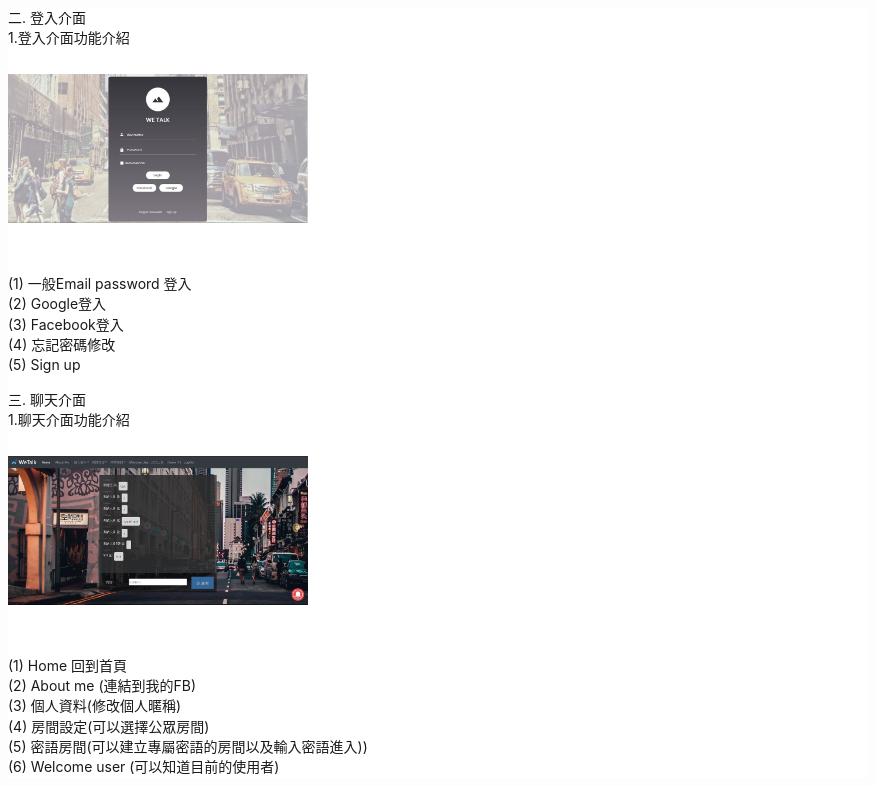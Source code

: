 二. 登入介面<br>
    1.登入介面功能介紹<br>
    <img src="log.JPG" width="300px" height=200px></img><br>
    <br>
    (1) 一般Email password 登入<br>
    (2) Google登入<br>
    (3) Facebook登入<br>
    (4) 忘記密碼修改<br>
    (5) Sign up<br>

三. 聊天介面<br>
    1.聊天介面功能介紹<br>
    <img src="chatroom.JPG" width="300px" height=200px></img><br>
    <br>
    (1) Home 回到首頁<br>
    (2) About me (連結到我的FB)<br>
    (3) 個人資料(修改個人暱稱)<br>
    (4) 房間設定(可以選擇公眾房間)<br>
    (5) 密語房間(可以建立專屬密語的房間以及輸入密語進入))<br>
    (6) Welcome user (可以知道目前的使用者)<br>
